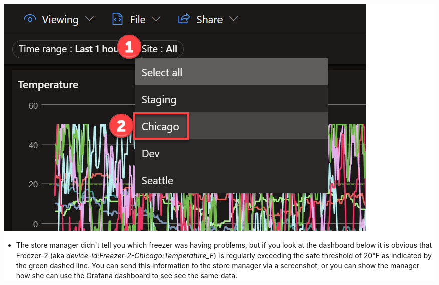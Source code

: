   ![Screenshot showing filtering for Chicago](./img/adx_freezer_dashboard_select_chicago.png)

- The store manager didn't tell you which freezer was having problems, but if you look at the dashboard below it is obvious that Freezer-2 (aka _device-id:Freezer-2-Chicago:Temperature_F_) is regularly exceeding the safe threshold of 20°F as indicated by the green dashed line. You can send this information to the store manager via a screenshot, or you can show the manager how she can use the Grafana dashboard to see see the same data.
